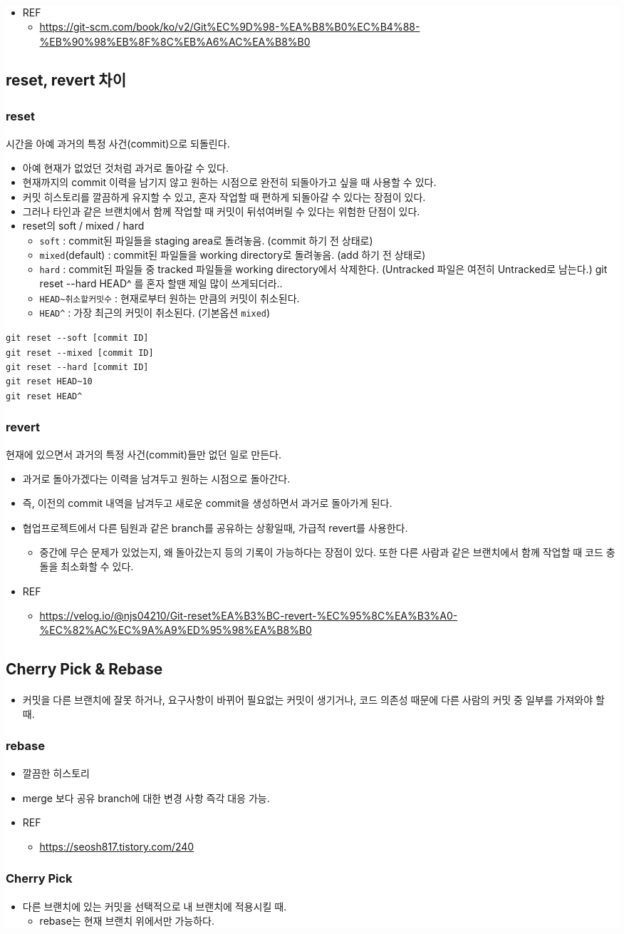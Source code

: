- REF
  - https://git-scm.com/book/ko/v2/Git%EC%9D%98-%EA%B8%B0%EC%B4%88-%EB%90%98%EB%8F%8C%EB%A6%AC%EA%B8%B0

## reset, revert 차이
### reset
시간을 아예 과거의 특정 사건(commit)으로 되돌린다.
  - 아예 현재가 없었던 것처럼 과거로 돌아갈 수 있다.
  - 현재까지의 commit 이력을 남기지 않고 원하는 시점으로 완전히 되돌아가고 싶을 때 사용할 수 있다.
  - 커밋 히스토리를 깔끔하게 유지할 수 있고, 혼자 작업할 때 편하게 되돌아갈 수 있다는 장점이 있다.
  -  그러나 타인과 같은 브랜치에서 함께 작업할 때 커밋이 뒤섞여버릴 수 있다는 위험한 단점이 있다.
- reset의 soft / mixed / hard
  - `soft` : commit된 파일들을 staging area로 돌려놓음. (commit 하기 전 상태로)
  - `mixed`(default) : commit된 파일들을 working directory로 돌려놓음. (add 하기 전 상태로)
  - `hard` : commit된 파일들 중 tracked 파일들을 working directory에서 삭제한다. (Untracked 파일은 여전히 Untracked로 남는다.) git reset --hard HEAD^ 를 혼자 할땐 제일 많이 쓰게되더라..
  - `HEAD~취소할커밋수` : 현재로부터 원하는 만큼의 커밋이 취소된다.
  - `HEAD^` : 가장 최근의 커밋이 취소된다. (기본옵션 `mixed`)
```
git reset --soft [commit ID] 
git reset --mixed [commit ID]
git reset --hard [commit ID]
git reset HEAD~10 
git reset HEAD^
```

### revert
현재에 있으면서 과거의 특정 사건(commit)들만 없던 일로 만든다.
  - 과거로 돌아가겠다는 이력을 남겨두고 원하는 시점으로 돌아간다.
  -  즉, 이전의 commit 내역을 남겨두고 새로운 commit을 생성하면서 과거로 돌아가게 된다.
- 협업프로젝트에서 다른 팀원과 같은 branch를 공유하는 상황일때, 가급적 revert를 사용한다.
  -  중간에 무슨 문제가 있었는지, 왜 돌아갔는지 등의 기록이 가능하다는 장점이 있다. 또한 다른 사람과 같은 브랜치에서 함께 작업할 때 코드 충돌을 최소화할 수 있다.

- REF
  - https://velog.io/@njs04210/Git-reset%EA%B3%BC-revert-%EC%95%8C%EA%B3%A0-%EC%82%AC%EC%9A%A9%ED%95%98%EA%B8%B0

## Cherry Pick & Rebase
- 커밋을 다른 브랜치에 잘못 하거나, 요구사항이 바뀌어 필요없는 커밋이 생기거나, 코드 의존성 때문에 다른 사람의 커밋 중 일부를 가져와야 할 때.


### rebase
  - 깔끔한 히스토리
  - merge 보다 공유 branch에 대한 변경 사항 즉각 대응 가능.

- REF
  - https://seosh817.tistory.com/240

### Cherry Pick
- 다른 브랜치에 있는 커밋을 선택적으로 내 브랜치에 적용시킬 때.
  - rebase는 현재 브랜치 위에서만 가능하다.
